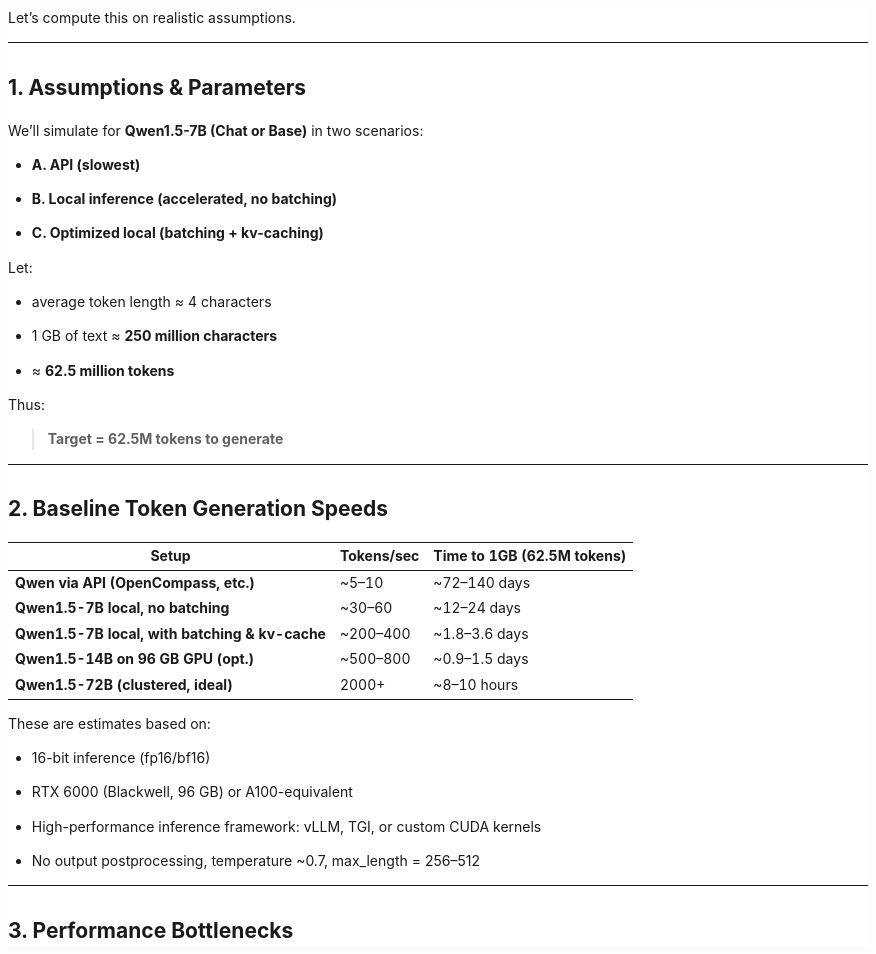 Let’s compute this on realistic assumptions.

---

## 1. **Assumptions & Parameters**

We’ll simulate for **Qwen1.5-7B (Chat or Base)** in two scenarios:

- **A. API (slowest)**
    
- **B. Local inference (accelerated, no batching)**
    
- **C. Optimized local (batching + kv-caching)**
    

Let:

- average token length ≈ 4 characters
    
- 1 GB of text ≈ **250 million characters**
    
- ≈ **62.5 million tokens**
    

Thus:

> **Target = 62.5M tokens to generate**

---

## 2. **Baseline Token Generation Speeds**

|Setup|Tokens/sec|Time to 1GB (62.5M tokens)|
|---|---|---|
|**Qwen via API (OpenCompass, etc.)**|~5–10|~72–140 days|
|**Qwen1.5-7B local, no batching**|~30–60|~12–24 days|
|**Qwen1.5-7B local, with batching & kv-cache**|~200–400|~1.8–3.6 days|
|**Qwen1.5-14B on 96 GB GPU (opt.)**|~500–800|~0.9–1.5 days|
|**Qwen1.5-72B (clustered, ideal)**|2000+|~8–10 hours|

These are estimates based on:

- 16-bit inference (fp16/bf16)
    
- RTX 6000 (Blackwell, 96 GB) or A100-equivalent
    
- High-performance inference framework: vLLM, TGI, or custom CUDA kernels
    
- No output postprocessing, temperature ~0.7, max_length = 256–512
    

---

## 3. **Performance Bottlenecks**
